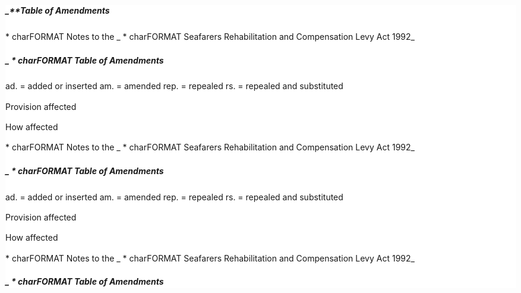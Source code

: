 ##### _**Table of Amendments

  \* charFORMAT Notes to the _  \* charFORMAT Seafarers Rehabilitation and Compensation Levy Act 1992_

##### _  \* charFORMAT Table of Amendments

ad. = added or inserted      am. = amended      rep. = repealed      rs. = repealed and substituted

Provision affected

How affected

  \* charFORMAT Notes to the _  \* charFORMAT Seafarers Rehabilitation and Compensation Levy Act 1992_

##### _  \* charFORMAT Table of Amendments

ad. = added or inserted      am. = amended      rep. = repealed      rs. = repealed and substituted

Provision affected

How affected

  \* charFORMAT Notes to the _  \* charFORMAT Seafarers Rehabilitation and Compensation Levy Act 1992_

##### _  \* charFORMAT Table of Amendments

